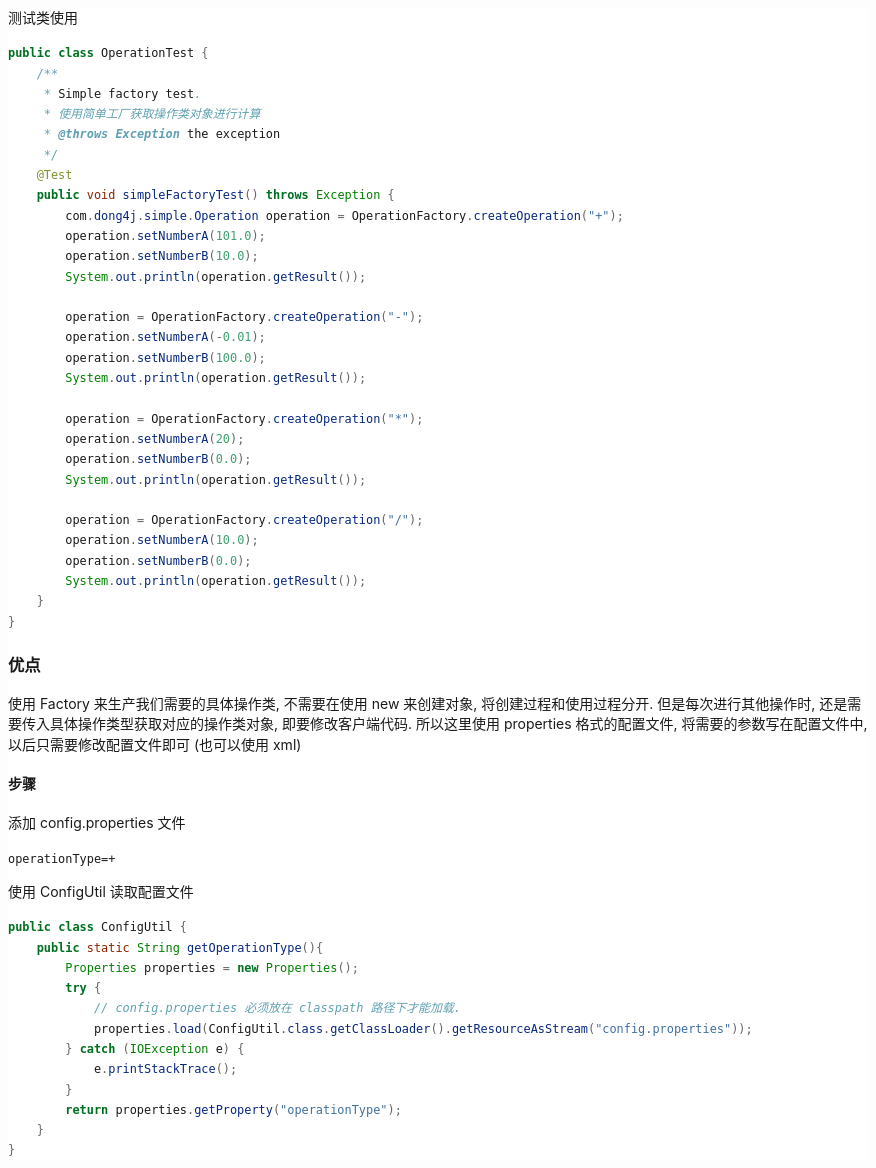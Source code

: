 
测试类使用

```java
public class OperationTest {
    /**
     * Simple factory test.
     * 使用简单工厂获取操作类对象进行计算
     * @throws Exception the exception
     */
    @Test
    public void simpleFactoryTest() throws Exception {
        com.dong4j.simple.Operation operation = OperationFactory.createOperation("+");
        operation.setNumberA(101.0);
        operation.setNumberB(10.0);
        System.out.println(operation.getResult());

        operation = OperationFactory.createOperation("-");
        operation.setNumberA(-0.01);
        operation.setNumberB(100.0);
        System.out.println(operation.getResult());

        operation = OperationFactory.createOperation("*");
        operation.setNumberA(20);
        operation.setNumberB(0.0);
        System.out.println(operation.getResult());

        operation = OperationFactory.createOperation("/");
        operation.setNumberA(10.0);
        operation.setNumberB(0.0);
        System.out.println(operation.getResult());
    }
}
```

### 优点

使用 Factory 来生产我们需要的具体操作类, 不需要在使用 new 来创建对象, 将创建过程和使用过程分开.
但是每次进行其他操作时, 还是需要传入具体操作类型获取对应的操作类对象, 即要修改客户端代码.
所以这里使用 properties 格式的配置文件, 将需要的参数写在配置文件中, 以后只需要修改配置文件即可 (也可以使用 xml)

#### 步骤

添加 config.properties 文件

```
operationType=+
```

使用 ConfigUtil 读取配置文件

```java
public class ConfigUtil {
    public static String getOperationType(){
        Properties properties = new Properties();
        try {
            // config.properties 必须放在 classpath 路径下才能加载.
            properties.load(ConfigUtil.class.getClassLoader().getResourceAsStream("config.properties"));
        } catch (IOException e) {
            e.printStackTrace();
        }
        return properties.getProperty("operationType");
    }
}
```
